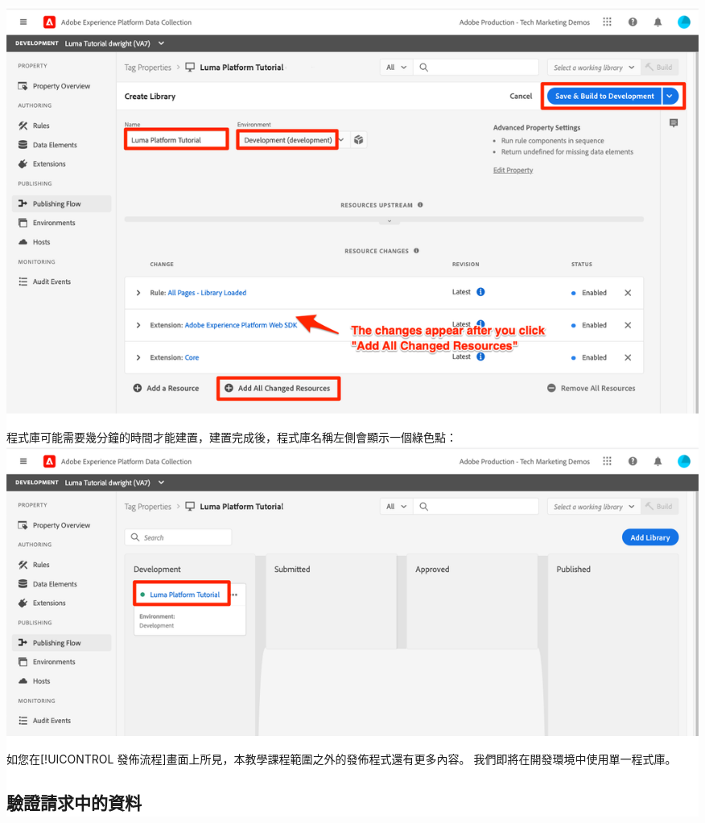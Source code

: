    ![建立並建置程式庫](assets/websdk-property-buildLibrary.png)

程式庫可能需要幾分鐘的時間才能建置，建置完成後，程式庫名稱左側會顯示一個綠色點：
![建置完成](assets/websdk-property-buildComplete.png)

如您在[!UICONTROL 發佈流程]畫面上所見，本教學課程範圍之外的發佈程式還有更多內容。 我們即將在開發環境中使用單一程式庫。

## 驗證請求中的資料

